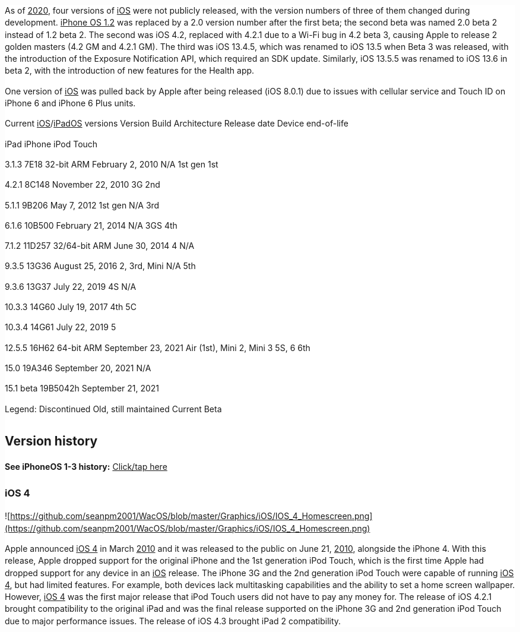 As of [2020](https://github.com/seanpm2001/WacOS/wiki/2020/), four versions of [iOS](https://github.com/seanpm2001/WacOS/wiki/iOS/) were not publicly released, with the version numbers of three of them changed during development. [iPhone OS 1.2](https://github.com/seanpm2001/WacOS/wiki/iPhoneOS-version-history/) was replaced by a 2.0 version number after the first beta; the second beta was named 2.0 beta 2 instead of 1.2 beta 2. The second was iOS 4.2, replaced with 4.2.1 due to a Wi-Fi bug in 4.2 beta 3, causing Apple to release 2 golden masters (4.2 GM and 4.2.1 GM). The third was iOS 13.4.5, which was renamed to iOS 13.5 when Beta 3 was released, with the introduction of the Exposure Notification API, which required an SDK update. Similarly, iOS 13.5.5 was renamed to iOS 13.6 in beta 2, with the introduction of new features for the Health app.

One version of [iOS](https://github.com/seanpm2001/WacOS/wiki/iOS/) was pulled back by Apple after being released (iOS 8.0.1) due to issues with cellular service and Touch ID on iPhone 6 and iPhone 6 Plus units.

Current [iOS](https://github.com/seanpm2001/WacOS/wiki/iOS/)/[iPadOS](https://github.com/seanpm2001/WacOS/wiki/iPadOS/) versions Version Build Architecture Release date Device end-of-life

iPad iPhone iPod Touch

3.1.3 7E18 32-bit ARM February 2, 2010 N/A 1st gen 1st

4.2.1 8C148 November 22, 2010 3G 2nd

5.1.1 9B206 May 7, 2012 1st gen N/A 3rd

6.1.6 10B500 February 21, 2014 N/A 3GS 4th

7.1.2 11D257 32/64-bit ARM June 30, 2014 4 N/A

9.3.5 13G36 August 25, 2016 2, 3rd, Mini N/A 5th

9.3.6 13G37 July 22, 2019 4S N/A

10.3.3 14G60 July 19, 2017 4th 5C

10.3.4 14G61 July 22, 2019 5

12.5.5 16H62 64-bit ARM September 23, 2021 Air (1st), Mini 2, Mini 3 5S, 6 6th

15.0 19A346 September 20, 2021 N/A

15.1 beta 19B5042h September 21, 2021

Legend:   Discontinued   Old, still maintained   Current   Beta

## Version history

**See iPhoneOS 1-3 history:** [Click/tap here](https://github.com/seanpm2001/WacOS/wiki/iPhoneOS-version-history/)

### iOS 4



![https://github.com/seanpm2001/WacOS/blob/master/Graphics/iOS/IOS_4_Homescreen.png](https://github.com/seanpm2001/WacOS/blob/master/Graphics/iOS/IOS_4_Homescreen.png)

Apple announced [iOS 4](https://github.com/seanpm2001/WacOS/wiki/iOS-4/) in March [2010](https://github.com/seanpm2001/WacOS/wiki/2010/) and it was released to the public on June 21, [2010](https://github.com/seanpm2001/WacOS/wiki/2010/), alongside the iPhone 4. With this release, Apple dropped support for the original iPhone and the 1st generation iPod Touch, which is the first time Apple had dropped support for any device in an [iOS](https://github.com/seanpm2001/WacOS/wiki/iOS/) release. The iPhone 3G and the 2nd generation iPod Touch were capable of running [iOS 4](https://github.com/seanpm2001/WacOS/wiki/iOS-4/), but had limited features. For example, both devices lack multitasking capabilities and the ability to set a home screen wallpaper. However, [iOS 4](https://github.com/seanpm2001/WacOS/wiki/Ios-4/) was the first major release that iPod Touch users did not have to pay any money for. The release of iOS 4.2.1 brought compatibility to the original iPad and was the final release supported on the iPhone 3G and 2nd generation iPod Touch due to major performance issues. The release of iOS 4.3 brought iPad 2 compatibility.
